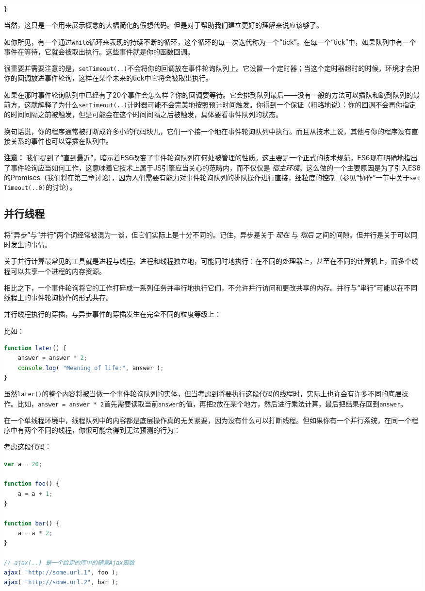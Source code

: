 ```js
}
```

当然，这只是一个用来展示概念的大幅简化的假想代码。但是对于帮助我们建立更好的理解来说应该够了。

如你所见，有一个通过`while`循环来表现的持续不断的循环，这个循环的每一次迭代称为一个“tick”。在每一个“tick”中，如果队列中有一个事件在等待，它就会被取出执行。这些事件就是你的函数回调。

很重要并需要注意的是，`setTimeout(..)`不会将你的回调放在事件轮询队列上。它设置一个定时器；当这个定时器超时的时候，环境才会把你的回调放进事件轮询，这样在某个未来的tick中它将会被取出执行。

如果在那时事件轮询队列中已经有了20个事件会怎么样？你的回调要等待。它会排到队列最后——没有一般的方法可以插队和跳到队列的最前方。这就解释了为什么`setTimeout(..)`计时器可能不会完美地按照预计时间触发。你得到一个保证（粗略地说）：你的回调不会再你指定的时间间隔之前被触发，但是可能会在这个时间间隔之后被触发，具体要看事件队列的状态。

换句话说，你的程序通常被打断成许多小的代码块儿，它们一个接一个地在事件轮询队列中执行。而且从技术上说，其他与你的程序没有直接关系的事件也可以穿插在队列中。

**注意：** 我们提到了“直到最近”，暗示着ES6改变了事件轮询队列在何处被管理的性质。这主要是一个正式的技术规范，ES6现在明确地指出了事件轮询应当如何工作，这意味着它技术上属于JS引擎应当关心的范畴内，而不仅仅是 *宿主环境*。这么做的一个主要原因是为了引入ES6的Promises（我们将在第三章讨论），因为人们需要有能力对事件轮询队列的排队操作进行直接，细粒度的控制（参见“协作”一节中关于`setTimeout(..0)`的讨论）。

## 并行线程

将“异步”与“并行”两个词经常被混为一谈，但它们实际上是十分不同的。记住，异步是关于 *现在* 与 *稍后* 之间的间隙。但并行是关于可以同时发生的事情。

关于并行计算最常见的工具就是进程与线程。进程和线程独立地，可能同时地执行：在不同的处理器上，甚至在不同的计算机上，而多个线程可以共享一个进程的内存资源。

相比之下，一个事件轮询将它的工作打碎成一系列任务并串行地执行它们，不允许并行访问和更改共享的内存。并行与“串行”可能以在不同线程上的事件轮询协作的形式共存。

并行线程执行的穿插，与异步事件的穿插发生在完全不同的粒度等级上：

比如：

```js
function later() {
	answer = answer * 2;
	console.log( "Meaning of life:", answer );
}
```

虽然`later()`的整个内容将被当做一个事件轮询队列的实体，但当考虑到将要执行这段代码的线程时，实际上也许会有许多不同的底层操作。比如，`answer = answer * 2`首先需要读取当前`answer`的值，再把`2`放在某个地方，然后进行乘法计算，最后把结果存回到`answer`。

在一个单线程环境中，线程队列中的内容都是底层操作真的无关紧要，因为没有什么可以打断线程。但如果你有一个并行系统，在同一个程序中有两个不同的线程，你很可能会得到无法预测的行为：

考虑这段代码：

```js
var a = 20;

function foo() {
	a = a + 1;
}

function bar() {
	a = a * 2;
}

// ajax(..) 是一个给定的库中的随意Ajax函数
ajax( "http://some.url.1", foo );
ajax( "http://some.url.2", bar );
```
